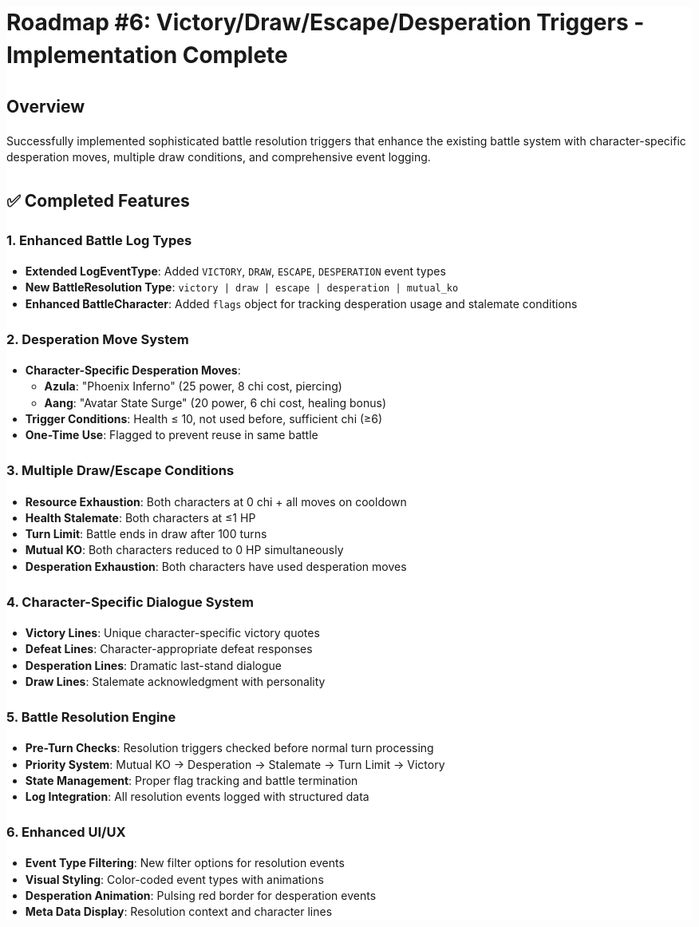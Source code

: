 # Roadmap #6: Victory/Draw/Escape/Desperation Triggers - Implementation Complete

## **Overview**
Successfully implemented sophisticated battle resolution triggers that enhance the existing battle system with character-specific desperation moves, multiple draw conditions, and comprehensive event logging.

## **✅ Completed Features**

### **1. Enhanced Battle Log Types**
- **Extended LogEventType**: Added `VICTORY`, `DRAW`, `ESCAPE`, `DESPERATION` event types
- **New BattleResolution Type**: `victory | draw | escape | desperation | mutual_ko`
- **Enhanced BattleCharacter**: Added `flags` object for tracking desperation usage and stalemate conditions

### **2. Desperation Move System**
- **Character-Specific Desperation Moves**:
  - **Azula**: "Phoenix Inferno" (25 power, 8 chi cost, piercing)
  - **Aang**: "Avatar State Surge" (20 power, 6 chi cost, healing bonus)
- **Trigger Conditions**: Health ≤ 10, not used before, sufficient chi (≥6)
- **One-Time Use**: Flagged to prevent reuse in same battle

### **3. Multiple Draw/Escape Conditions**
- **Resource Exhaustion**: Both characters at 0 chi + all moves on cooldown
- **Health Stalemate**: Both characters at ≤1 HP
- **Turn Limit**: Battle ends in draw after 100 turns
- **Mutual KO**: Both characters reduced to 0 HP simultaneously
- **Desperation Exhaustion**: Both characters have used desperation moves

### **4. Character-Specific Dialogue System**
- **Victory Lines**: Unique character-specific victory quotes
- **Defeat Lines**: Character-appropriate defeat responses
- **Desperation Lines**: Dramatic last-stand dialogue
- **Draw Lines**: Stalemate acknowledgment with personality

### **5. Battle Resolution Engine**
- **Pre-Turn Checks**: Resolution triggers checked before normal turn processing
- **Priority System**: Mutual KO → Desperation → Stalemate → Turn Limit → Victory
- **State Management**: Proper flag tracking and battle termination
- **Log Integration**: All resolution events logged with structured data

### **6. Enhanced UI/UX**
- **Event Type Filtering**: New filter options for resolution events
- **Visual Styling**: Color-coded event types with animations
- **Desperation Animation**: Pulsing red border for desperation events
- **Meta Data Display**: Resolution context and character lines

